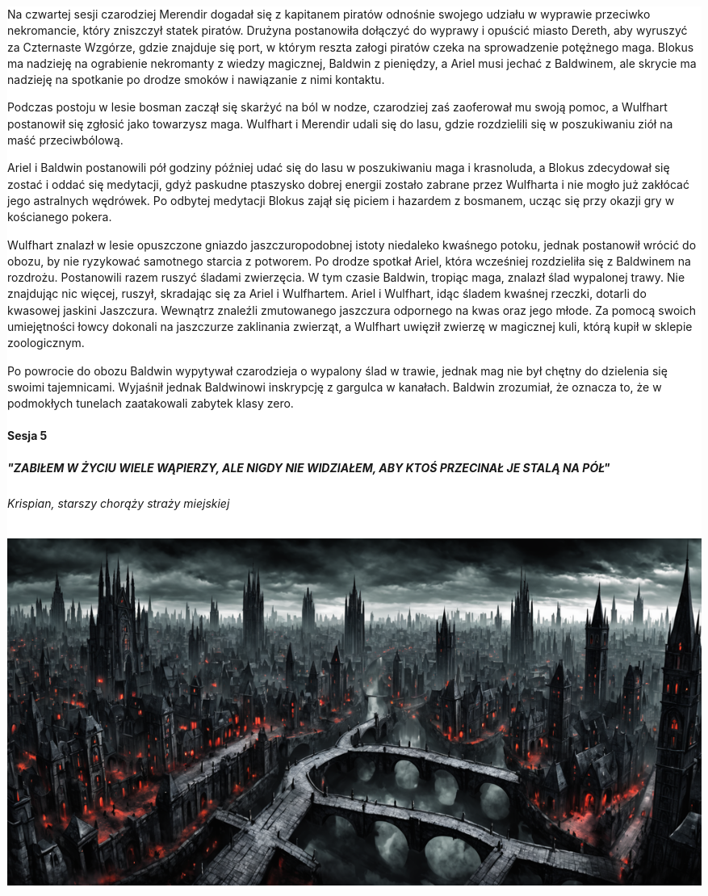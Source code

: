 Na czwartej sesji czarodziej Merendir dogadał się z kapitanem piratów odnośnie swojego udziału w wyprawie przeciwko nekromancie, który zniszczył statek piratów. Drużyna postanowiła dołączyć do wyprawy i opuścić miasto Dereth, aby wyruszyć za Czternaste Wzgórze, gdzie znajduje się port, w którym reszta załogi piratów czeka na sprowadzenie potężnego maga. Blokus ma nadzieję na ograbienie nekromanty z wiedzy magicznej, Baldwin z pieniędzy, a Ariel musi jechać z Baldwinem, ale skrycie ma nadzieję na spotkanie po drodze smoków i nawiązanie z nimi kontaktu.

Podczas postoju w lesie bosman zaczął się skarżyć na ból w nodze, czarodziej zaś zaoferował mu swoją pomoc, a Wulfhart postanowił się zgłosić jako towarzysz maga. Wulfhart i Merendir udali się do lasu, gdzie rozdzielili się w poszukiwaniu ziół na maść przeciwbólową.

Ariel i Baldwin postanowili pół godziny później udać się do lasu w poszukiwaniu maga i krasnoluda, a Blokus zdecydował się zostać i oddać się medytacji, gdyż paskudne ptaszysko dobrej energii zostało zabrane przez Wulfharta i nie mogło już zakłócać jego astralnych wędrówek. Po odbytej medytacji Blokus zajął się piciem i hazardem z bosmanem, ucząc się przy okazji gry w kościanego pokera.

Wulfhart znalazł w lesie opuszczone gniazdo jaszczuropodobnej istoty niedaleko kwaśnego potoku, jednak postanowił wrócić do obozu, by nie ryzykować samotnego starcia z potworem. Po drodze spotkał Ariel, która wcześniej rozdzieliła się z Baldwinem na rozdrożu. Postanowili razem ruszyć śladami zwierzęcia. W tym czasie Baldwin, tropiąc maga, znalazł ślad wypalonej trawy. Nie znajdując nic więcej, ruszył, skradając się za Ariel i Wulfhartem. Ariel i Wulfhart, idąc śladem kwaśnej rzeczki, dotarli do kwasowej jaskini Jaszczura. Wewnątrz znaleźli zmutowanego jaszczura odpornego na kwas oraz jego młode. Za pomocą swoich umiejętności łowcy dokonali na jaszczurze zaklinania zwierząt, a Wulfhart uwięził zwierzę w magicznej kuli, którą kupił w sklepie zoologicznym.

Po powrocie do obozu Baldwin wypytywał czarodzieja o wypalony ślad w trawie, jednak mag nie był chętny do dzielenia się swoimi tajemnicami. Wyjaśnił jednak Baldwinowi inskrypcję z gargulca w kanałach. Baldwin zrozumiał, że oznacza to, że w podmokłych tunelach zaatakowali zabytek klasy zero.



#### Sesja 5

##### *"ZABIŁEM W ŻYCIU WIELE WĄPIERZY, ALE NIGDY NIE WIDZIAŁEM, ABY KTOŚ PRZECINAŁ JE STALĄ NA PÓŁ"*

###### *Krispian, starszy chorąży straży miejskiej*

![](Images/vederoth.png)
